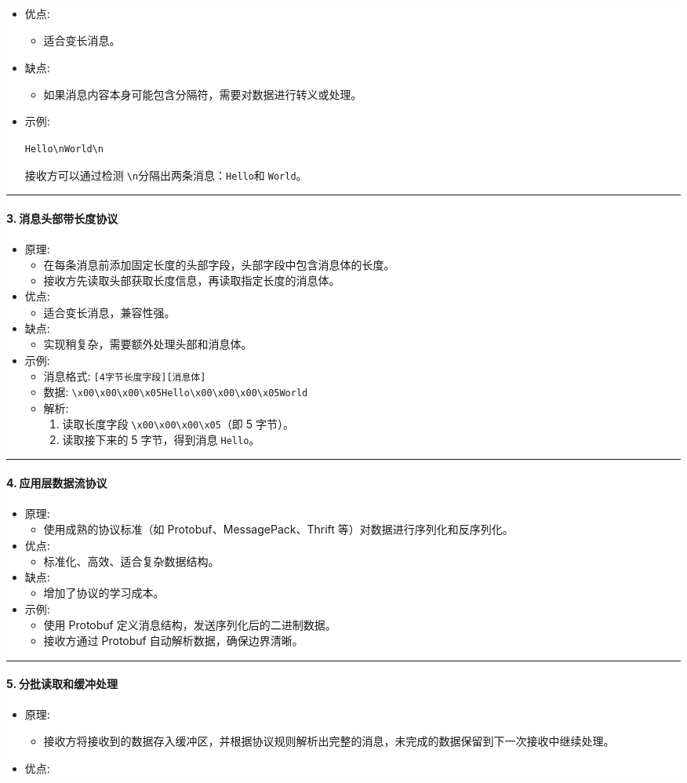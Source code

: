 - 优点:

  - 适合变长消息。

- 缺点:

  - 如果消息内容本身可能包含分隔符，需要对数据进行转义或处理。

- 示例:

  ```plaintext
  Hello\nWorld\n
  ```

  接收方可以通过检测 `\n`分隔出两条消息：`Hello`和 `World`。

------

#### **3. 消息头部带长度协议**

- 原理:
  - 在每条消息前添加固定长度的头部字段，头部字段中包含消息体的长度。
  - 接收方先读取头部获取长度信息，再读取指定长度的消息体。
- 优点:
  - 适合变长消息，兼容性强。
- 缺点:
  - 实现稍复杂，需要额外处理头部和消息体。
- 示例:
  - 消息格式: `[4字节长度字段][消息体]`
  - 数据: `\x00\x00\x00\x05Hello\x00\x00\x00\x05World`
  - 解析:
    1. 读取长度字段 `\x00\x00\x00\x05`（即 5 字节）。
    2. 读取接下来的 5 字节，得到消息 `Hello`。

------

#### **4. 应用层数据流协议**

- 原理:
  - 使用成熟的协议标准（如 Protobuf、MessagePack、Thrift 等）对数据进行序列化和反序列化。
- 优点:
  - 标准化、高效、适合复杂数据结构。
- 缺点:
  - 增加了协议的学习成本。
- 示例:
  - 使用 Protobuf 定义消息结构，发送序列化后的二进制数据。
  - 接收方通过 Protobuf 自动解析数据，确保边界清晰。

------

#### **5. 分批读取和缓冲处理**

- 原理:

  - 接收方将接收到的数据存入缓冲区，并根据协议规则解析出完整的消息，未完成的数据保留到下一次接收中继续处理。

- 优点:
